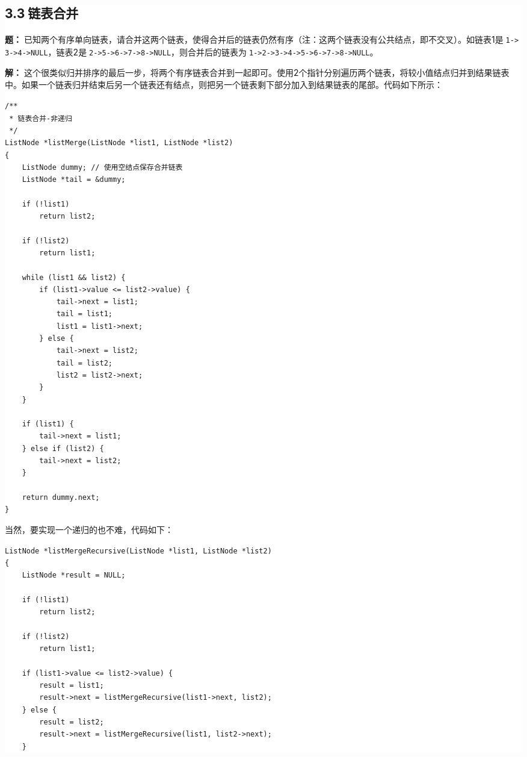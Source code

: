 ## 3.3 链表合并
**题：** 已知两个有序单向链表，请合并这两个链表，使得合并后的链表仍然有序（注：这两个链表没有公共结点，即不交叉）。如链表1是 `1->3->4->NULL`，链表2是 `2->5->6->7->8->NULL`，则合并后的链表为 `1->2->3->4->5->6->7->8->NULL`。

**解：** 这个很类似归并排序的最后一步，将两个有序链表合并到一起即可。使用2个指针分别遍历两个链表，将较小值结点归并到结果链表中。如果一个链表归并结束后另一个链表还有结点，则把另一个链表剩下部分加入到结果链表的尾部。代码如下所示：

```
/**
 * 链表合并-非递归
 */
ListNode *listMerge(ListNode *list1, ListNode *list2)
{
    ListNode dummy; // 使用空结点保存合并链表
    ListNode *tail = &dummy;

    if (!list1)
        return list2;

    if (!list2)
        return list1;

    while (list1 && list2) {
        if (list1->value <= list2->value) {
            tail->next = list1;
            tail = list1;
            list1 = list1->next;
        } else {
            tail->next = list2;
            tail = list2;
            list2 = list2->next;
        }
    }

    if (list1) {
        tail->next = list1;
    } else if (list2) {
        tail->next = list2;
    }

    return dummy.next;
}
```

当然，要实现一个递归的也不难，代码如下：

```
ListNode *listMergeRecursive(ListNode *list1, ListNode *list2)
{
    ListNode *result = NULL;

    if (!list1)
        return list2;

    if (!list2)
        return list1;

    if (list1->value <= list2->value) {
        result = list1;
        result->next = listMergeRecursive(list1->next, list2);
    } else {
        result = list2;
        result->next = listMergeRecursive(list1, list2->next);
    }

```